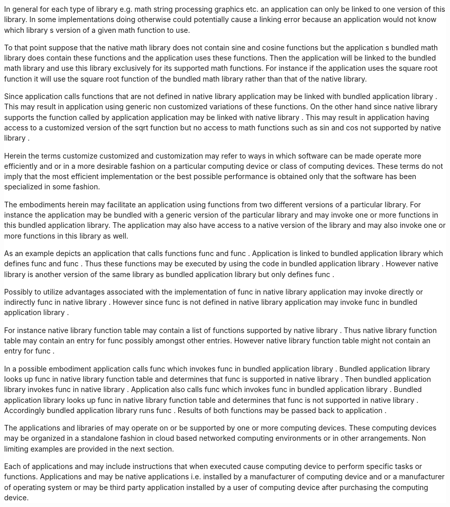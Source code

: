 In general for each type of library e.g. math string processing graphics etc. an application can only be linked to one version of this library. In some implementations doing otherwise could potentially cause a linking error because an application would not know which library s version of a given math function to use.

To that point suppose that the native math library does not contain sine and cosine functions but the application s bundled math library does contain these functions and the application uses these functions. Then the application will be linked to the bundled math library and use this library exclusively for its supported math functions. For instance if the application uses the square root function it will use the square root function of the bundled math library rather than that of the native library.

Since application calls functions that are not defined in native library application may be linked with bundled application library . This may result in application using generic non customized variations of these functions. On the other hand since native library supports the function called by application application may be linked with native library . This may result in application having access to a customized version of the sqrt function but no access to math functions such as sin and cos not supported by native library .

Herein the terms customize customized and customization may refer to ways in which software can be made operate more efficiently and or in a more desirable fashion on a particular computing device or class of computing devices. These terms do not imply that the most efficient implementation or the best possible performance is obtained only that the software has been specialized in some fashion.

The embodiments herein may facilitate an application using functions from two different versions of a particular library. For instance the application may be bundled with a generic version of the particular library and may invoke one or more functions in this bundled application library. The application may also have access to a native version of the library and may also invoke one or more functions in this library as well.

As an example depicts an application that calls functions func and func . Application is linked to bundled application library which defines func and func . Thus these functions may be executed by using the code in bundled application library . However native library is another version of the same library as bundled application library but only defines func .

Possibly to utilize advantages associated with the implementation of func in native library application may invoke directly or indirectly func in native library . However since func is not defined in native library application may invoke func in bundled application library .

For instance native library function table may contain a list of functions supported by native library . Thus native library function table may contain an entry for func possibly amongst other entries. However native library function table might not contain an entry for func .

In a possible embodiment application calls func which invokes func in bundled application library . Bundled application library looks up func in native library function table and determines that func is supported in native library . Then bundled application library invokes func in native library . Application also calls func which invokes func in bundled application library . Bundled application library looks up func in native library function table and determines that func is not supported in native library . Accordingly bundled application library runs func . Results of both functions may be passed back to application .

The applications and libraries of may operate on or be supported by one or more computing devices. These computing devices may be organized in a standalone fashion in cloud based networked computing environments or in other arrangements. Non limiting examples are provided in the next section.

Each of applications and may include instructions that when executed cause computing device to perform specific tasks or functions. Applications and may be native applications i.e. installed by a manufacturer of computing device and or a manufacturer of operating system or may be third party application installed by a user of computing device after purchasing the computing device.
